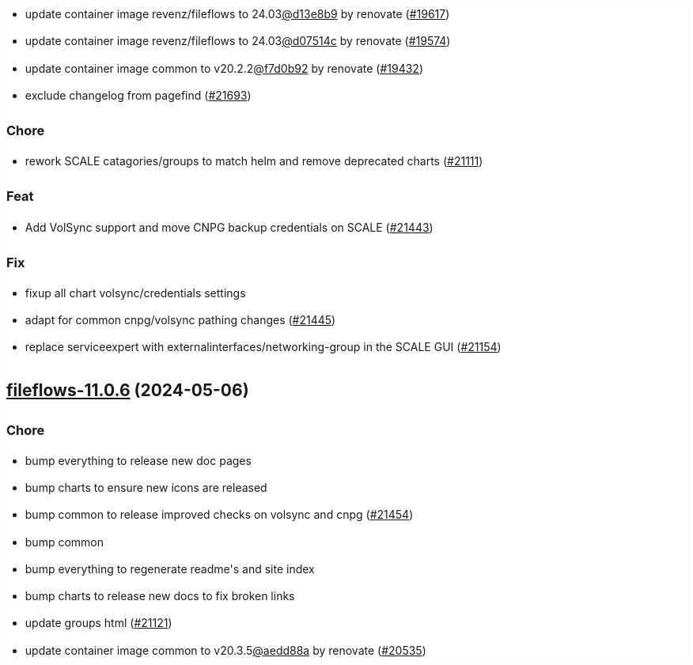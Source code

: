 - update container image revenz/fileflows to 24.03[@d13e8b9](https://github.com/d13e8b9) by renovate ([#19617](https://github.com/truecharts/charts/issues/19617))

- update container image revenz/fileflows to 24.03[@d07514c](https://github.com/d07514c) by renovate ([#19574](https://github.com/truecharts/charts/issues/19574))

- update container image common to v20.2.2[@f7d0b92](https://github.com/f7d0b92) by renovate ([#19432](https://github.com/truecharts/charts/issues/19432))

- exclude changelog from pagefind ([#21693](https://github.com/truecharts/charts/issues/21693))

### Chore



- rework SCALE catagories/groups to match helm and remove deprecated charts ([#21111](https://github.com/truecharts/charts/issues/21111))

### Feat



- Add VolSync support and move CNPG backup credentials on SCALE ([#21443](https://github.com/truecharts/charts/issues/21443))

### Fix



- fixup all chart volsync/credentials settings

- adapt for common cnpg/volsync pathing changes ([#21445](https://github.com/truecharts/charts/issues/21445))

- replace serviceexpert with externalinterfaces/networking-group in the SCALE GUI ([#21154](https://github.com/truecharts/charts/issues/21154))


## [fileflows-11.0.6](https://github.com/truecharts/charts/compare/fileflows-10.7.0...fileflows-11.0.6) (2024-05-06)

### Chore



- bump everything to release new doc pages

- bump charts to ensure new icons are released

- bump common to release improved checks on volsync and cnpg ([#21454](https://github.com/truecharts/charts/issues/21454))

- bump common

- bump everything to regenerate readme's and site index

- bump charts to release new docs to fix broken links

- update groups html ([#21121](https://github.com/truecharts/charts/issues/21121))

- update container image common to v20.3.5[@aedd88a](https://github.com/aedd88a) by renovate ([#20535](https://github.com/truecharts/charts/issues/20535))
